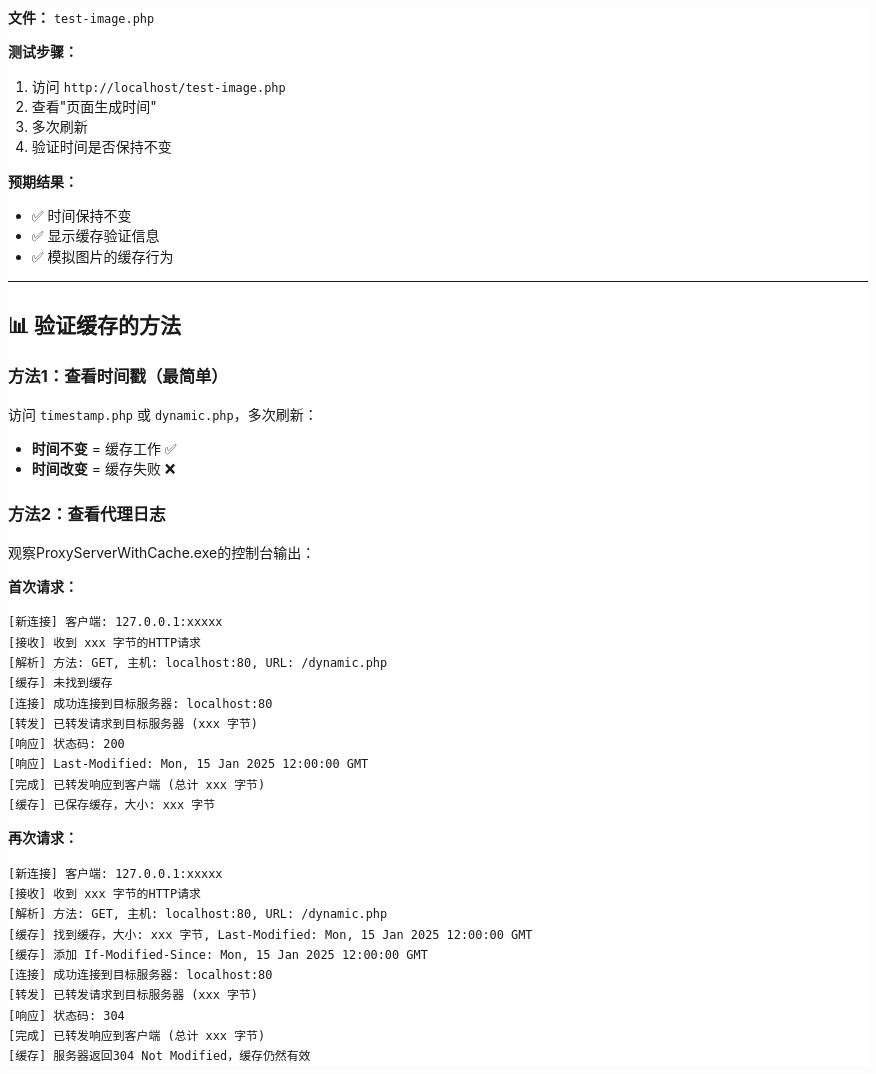 **文件：** `test-image.php`

**测试步骤：**
1. 访问 `http://localhost/test-image.php`
2. 查看"页面生成时间"
3. 多次刷新
4. 验证时间是否保持不变

**预期结果：**
- ✅ 时间保持不变
- ✅ 显示缓存验证信息
- ✅ 模拟图片的缓存行为

---

## 📊 验证缓存的方法

### 方法1：查看时间戳（最简单）

访问 `timestamp.php` 或 `dynamic.php`，多次刷新：
- **时间不变** = 缓存工作 ✅
- **时间改变** = 缓存失败 ❌

### 方法2：查看代理日志

观察ProxyServerWithCache.exe的控制台输出：

**首次请求：**
```
[新连接] 客户端: 127.0.0.1:xxxxx
[接收] 收到 xxx 字节的HTTP请求
[解析] 方法: GET, 主机: localhost:80, URL: /dynamic.php
[缓存] 未找到缓存
[连接] 成功连接到目标服务器: localhost:80
[转发] 已转发请求到目标服务器 (xxx 字节)
[响应] 状态码: 200
[响应] Last-Modified: Mon, 15 Jan 2025 12:00:00 GMT
[完成] 已转发响应到客户端 (总计 xxx 字节)
[缓存] 已保存缓存，大小: xxx 字节
```

**再次请求：**
```
[新连接] 客户端: 127.0.0.1:xxxxx
[接收] 收到 xxx 字节的HTTP请求
[解析] 方法: GET, 主机: localhost:80, URL: /dynamic.php
[缓存] 找到缓存，大小: xxx 字节, Last-Modified: Mon, 15 Jan 2025 12:00:00 GMT
[缓存] 添加 If-Modified-Since: Mon, 15 Jan 2025 12:00:00 GMT
[连接] 成功连接到目标服务器: localhost:80
[转发] 已转发请求到目标服务器 (xxx 字节)
[响应] 状态码: 304
[完成] 已转发响应到客户端 (总计 xxx 字节)
[缓存] 服务器返回304 Not Modified，缓存仍然有效
```

